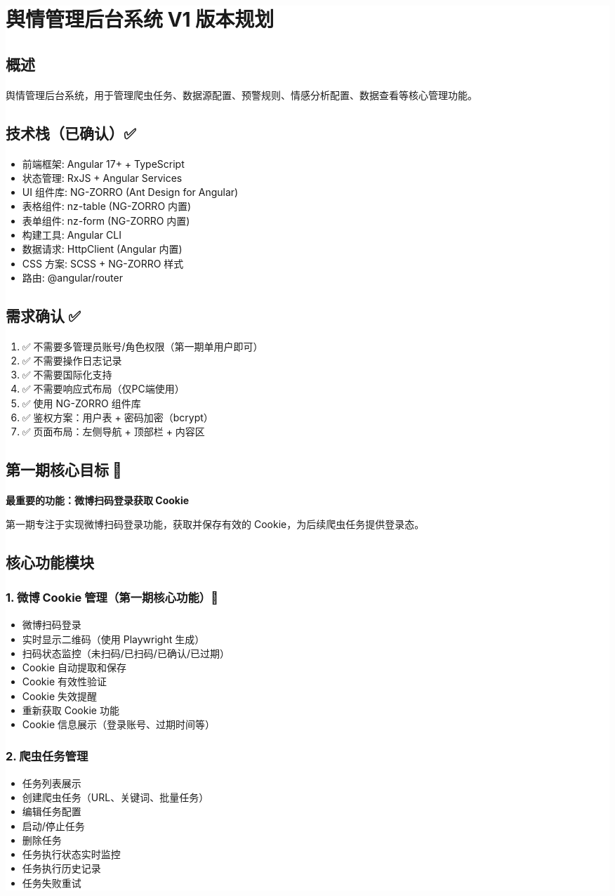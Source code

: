 # 舆情管理后台系统 V1 版本规划

## 概述
舆情管理后台系统，用于管理爬虫任务、数据源配置、预警规则、情感分析配置、数据查看等核心管理功能。

## 技术栈（已确认）✅
- 前端框架: Angular 17+ + TypeScript
- 状态管理: RxJS + Angular Services
- UI 组件库: NG-ZORRO (Ant Design for Angular)
- 表格组件: nz-table (NG-ZORRO 内置)
- 表单组件: nz-form (NG-ZORRO 内置)
- 构建工具: Angular CLI
- 数据请求: HttpClient (Angular 内置)
- CSS 方案: SCSS + NG-ZORRO 样式
- 路由: @angular/router

## 需求确认 ✅
1. ✅ 不需要多管理员账号/角色权限（第一期单用户即可）
2. ✅ 不需要操作日志记录
3. ✅ 不需要国际化支持
4. ✅ 不需要响应式布局（仅PC端使用）
5. ✅ 使用 NG-ZORRO 组件库
6. ✅ 鉴权方案：用户表 + 密码加密（bcrypt）
7. ✅ 页面布局：左侧导航 + 顶部栏 + 内容区

## 第一期核心目标 🎯
**最重要的功能：微博扫码登录获取 Cookie**

第一期专注于实现微博扫码登录功能，获取并保存有效的 Cookie，为后续爬虫任务提供登录态。

## 核心功能模块

### 1. 微博 Cookie 管理（第一期核心功能）🎯
- 微博扫码登录
- 实时显示二维码（使用 Playwright 生成）
- 扫码状态监控（未扫码/已扫码/已确认/已过期）
- Cookie 自动提取和保存
- Cookie 有效性验证
- Cookie 失效提醒
- 重新获取 Cookie 功能
- Cookie 信息展示（登录账号、过期时间等）

### 2. 爬虫任务管理
- 任务列表展示
- 创建爬虫任务（URL、关键词、批量任务）
- 编辑任务配置
- 启动/停止任务
- 删除任务
- 任务执行状态实时监控
- 任务执行历史记录
- 任务失败重试
